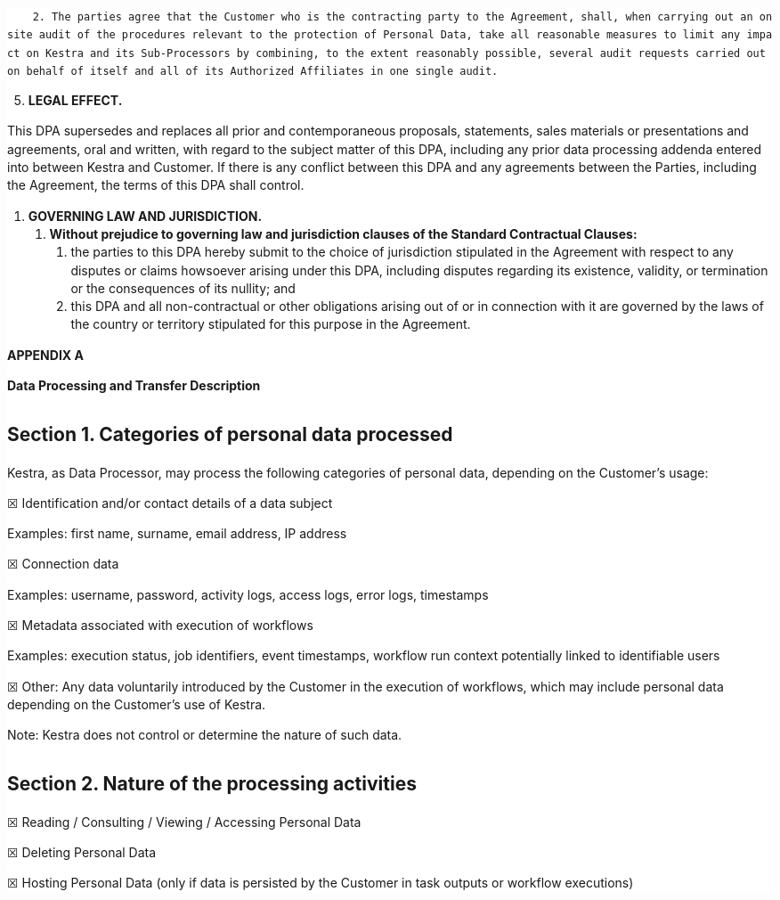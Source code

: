         2. The parties agree that the Customer who is the contracting party to the Agreement, shall, when carrying out an onsite audit of the procedures relevant to the protection of Personal Data, take all reasonable measures to limit any impact on Kestra and its Sub-Processors by combining, to the extent reasonably possible, several audit requests carried out on behalf of itself and all of its Authorized Affiliates in one single audit.
5. **LEGAL EFFECT.**

This DPA supersedes and replaces all prior and contemporaneous proposals, statements, sales materials or presentations and agreements, oral and written, with regard to the subject matter of this DPA, including any prior data processing addenda entered into between Kestra and Customer. If there is any conflict between this DPA and any agreements between the Parties, including the Agreement, the terms of this DPA shall control.

1. **GOVERNING LAW AND JURISDICTION.**
    1. **Without prejudice to governing law and jurisdiction clauses of the Standard Contractual Clauses:**
        1. the parties to this DPA hereby submit to the choice of jurisdiction stipulated in the Agreement with respect to any disputes or claims howsoever arising under this DPA, including disputes regarding its existence, validity, or termination or the consequences of its nullity; and
        2. this DPA and all non-contractual or other obligations arising out of or in connection with it are governed by the laws of the country or territory stipulated for this purpose in the Agreement.

**APPENDIX A**

**Data Processing and Transfer Description**

## Section 1. Categories of personal data processed

Kestra, as Data Processor, may process the following categories of personal data, depending on the Customer’s usage:

☒ Identification and/or contact details of a data subject

Examples: first name, surname, email address, IP address

☒ Connection data

Examples: username, password, activity logs, access logs, error logs, timestamps

☒ Metadata associated with execution of workflows

Examples: execution status, job identifiers, event timestamps, workflow run context potentially linked to identifiable users

☒ Other: Any data voluntarily introduced by the Customer in the execution of workflows, which may include personal data depending on the Customer’s use of Kestra.

Note: Kestra does not control or determine the nature of such data.

## Section 2. Nature of the processing activities

☒ Reading / Consulting / Viewing / Accessing Personal Data

☒ Deleting Personal Data

☒ Hosting Personal Data (only if data is persisted by the Customer in task outputs or workflow executions)
